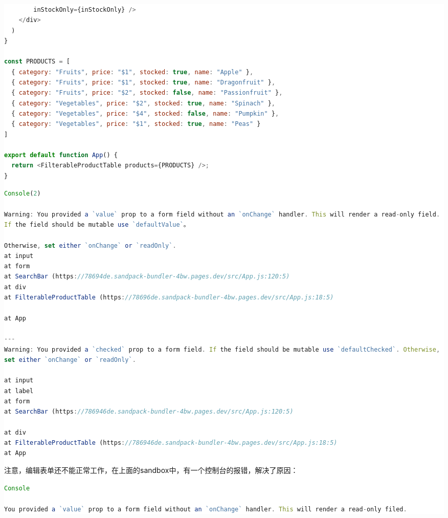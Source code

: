 ```js
        inStockOnly={inStockOnly} />
    </div>
  )
}

const PRODUCTS = [
  { category: "Fruits", price: "$1", stocked: true, name: "Apple" },
  { category: "Fruits", price: "$1", stocked: true, name: "Dragonfruit" },
  { category: "Fruits", price: "$2", stocked: false, name: "Passionfruit" },
  { category: "Vegetables", price: "$2", stocked: true, name: "Spinach" },
  { category: "Vegetables", price: "$4", stocked: false, name: "Pumpkin" },
  { category: "Vegetables", price: "$1", stocked: true, name: "Peas" }
]

export default function App() {
  return <FilterableProductTable products={PRODUCTS} />;
}
```

```js
Console(2)

Warning: You provided a `value` prop to a form field without an `onChange` handler. This will render a read-only field. If the field should be mutable use `defaultValue`。

Otherwise, set either `onChange` or `readOnly`.
at input
at form
at SearchBar (https://78694de.sandpack-bundler-4bw.pages.dev/src/App.js:120:5)
at div
at FilterableProductTable (https://78696de.sandpack-bundler-4bw.pages.dev/src/App.js:18:5)

at App

---
Warning: You provided a `checked` prop to a form field. If the field should be mutable use `defaultChecked`. Otherwise, set either `onChange` or `readOnly`.

at input
at label
at form
at SearchBar (https://786946de.sandpack-bundler-4bw.pages.dev/src/App.js:120:5)

at div
at FilterableProductTable (https://786946de.sandpack-bundler-4bw.pages.dev/src/App.js:18:5)
at App

```
注意，编辑表单还不能正常工作，在上面的sandbox中，有一个控制台的报错，解决了原因：
```js
Console

You provided a `value` prop to a form field without an `onChange` handler. This will render a read-only filed.
```
